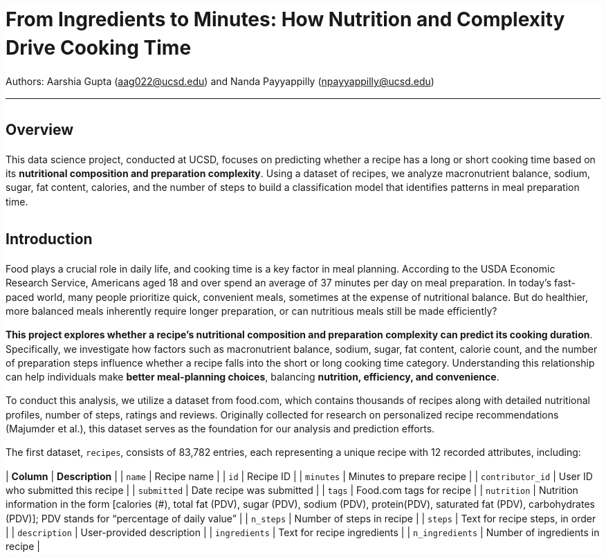 # From Ingredients to Minutes: How Nutrition and Complexity Drive Cooking Time

Authors: Aarshia Gupta (aag022@ucsd.edu) and Nanda Payyappilly (npayyappilly@ucsd.edu)

---

## Overview

This data science project, conducted at UCSD, focuses on predicting whether a recipe has a long or short cooking time based on its **nutritional composition and preparation complexity**. Using a dataset of recipes, we analyze macronutrient balance, sodium, sugar, fat content, calories, and the number of steps to build a classification model that identifies patterns in meal preparation time.

## Introduction

Food plays a crucial role in daily life, and cooking time is a key factor in meal planning. According to the USDA Economic Research Service, Americans aged 18 and over spend an average of 37 minutes per day on meal preparation. In today’s fast-paced world, many people prioritize quick, convenient meals, sometimes at the expense of nutritional balance. But do healthier, more balanced meals inherently require longer preparation, or can nutritious meals still be made efficiently?

**This project explores whether a recipe’s nutritional composition and preparation complexity can predict its cooking duration**. Specifically, we investigate how factors such as macronutrient balance, sodium, sugar, fat content, calorie count, and the number of preparation steps influence whether a recipe falls into the short or long cooking time category. Understanding this relationship can help individuals make **better meal-planning choices**, balancing **nutrition, efficiency, and convenience**.

To conduct this analysis, we utilize a dataset from food.com, which contains thousands of recipes along with detailed nutritional profiles, number of steps, ratings and reviews. Originally collected for research on personalized recipe recommendations (Majumder et al.), this dataset serves as the foundation for our analysis and prediction efforts.

The first dataset, `recipes`, consists of 83,782 entries, each representing a unique recipe with 12 recorded attributes, including:

| **Column**         | **Description**     |
| `name`             | Recipe name         |
| `id`             | Recipe ID       |
| `minutes`             | Minutes to prepare recipe         |
| `contributor_id`             | User ID who submitted this recipe        |
| `submitted`             | Date recipe was submitted          |
| `tags`             | Food.com tags for recipe         |
| `nutrition`             | Nutrition information in the form [calories (#), total fat (PDV), sugar (PDV), sodium (PDV), protein(PDV), saturated fat (PDV), carbohydrates (PDV)]; PDV stands for “percentage of daily value”         |
| `n_steps`             | Number of steps in recipe         |
| `steps`             | Text for recipe steps, in order        |
| `description`             | User-provided description         |
| `ingredients`             | Text for recipe ingredients         |
| `n_ingredients`             | Number of ingredients in recipe        |
